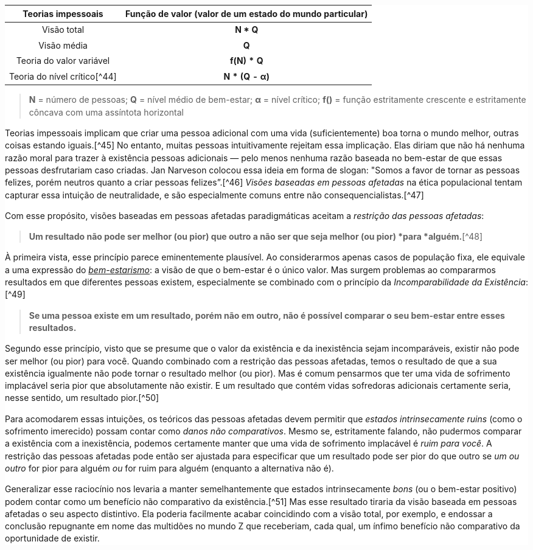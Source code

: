 
|   **Teorias impessoais**     | **Função de valor (valor de um estado do mundo particular)**  |
| :--------------------------: | :-----------------------------------------------------------: |
|         Visão total          |                          **N \* Q**                           |
|         Visão média          |                             **Q**                             |
|   Teoria do valor variável   |                         **f(N) \* Q**                         |
| Teoria do nível crítico[^44] |                       **N \* (Q - α)**                        |

> **N** = número de pessoas; **Q** = nível médio de bem-estar; **α** = nível crítico; **f()** = função estritamente crescente e estritamente côncava com uma assíntota horizontal

Teorias impessoais implicam que criar uma pessoa adicional com uma vida (suficientemente) boa torna o mundo melhor, outras coisas estando iguais.[^45] No entanto, muitas pessoas intuitivamente rejeitam essa implicação. Elas diriam que não há nenhuma razão moral para trazer à existência pessoas adicionais — pelo menos nenhuma razão baseada no bem-estar de que essas pessoas desfrutariam caso criadas. Jan Narveson colocou essa ideia em forma de slogan: "Somos a favor de tornar as pessoas felizes, porém neutros quanto a criar pessoas felizes”.[^46] _Visões baseadas em pessoas afetadas_ na ética populacional tentam capturar essa intuição de neutralidade, e são especialmente comuns entre não consequencialistas.[^47]

Com esse propósito, visões baseadas em pessoas afetadas paradigmáticas aceitam a _restrição das pessoas afetadas_:

> **Um resultado não pode ser melhor (ou pior) que outro a não ser que seja melhor (ou pior) *para *alguém.**[^48]

À primeira vista, esse princípio parece eminentemente plausível. Ao considerarmos apenas casos de população fixa, ele equivale a uma expressão do _[bem-estarismo](https://www.utilitarismo.net/types-of-utilitarianism#welfarism)_: a visão de que o bem-estar é o único valor. Mas surgem problemas ao compararmos resultados em que diferentes pessoas existem, especialmente se combinado com o princípio da _Incomparabilidade da Existência_:[^49]

> **Se uma pessoa existe em um resultado, porém não em outro, não é possível comparar o seu bem-estar entre esses resultados.**

Segundo esse princípio, visto que se presume que o valor da existência e da inexistência sejam incomparáveis, existir não pode ser melhor (ou pior) para você. Quando combinado com a restrição das pessoas afetadas, temos o resultado de que a sua existência igualmente não pode tornar o resultado melhor (ou pior). Mas é comum pensarmos que ter uma vida de sofrimento implacável seria pior que absolutamente não existir. E um resultado que contém vidas sofredoras adicionais certamente seria, nesse sentido, um resultado pior.[^50]

Para acomodarem essas intuições, os teóricos das pessoas afetadas devem permitir que _estados intrinsecamente ruins_ (como o sofrimento imerecido) possam contar como _danos não comparativos_. Mesmo se, estritamente falando, não pudermos comparar a existência com a inexistência, podemos certamente manter que uma vida de sofrimento implacável é _ruim para você_. A restrição das pessoas afetadas pode então ser ajustada para especificar que um resultado pode ser pior do que outro se _um ou outro_ for pior para alguém _ou_ for ruim para alguém (enquanto a alternativa não é).

Generalizar esse raciocínio nos levaria a manter semelhantemente que estados intrinsecamente _bons_ (ou o bem-estar positivo) podem contar como um benefício não comparativo da existência.[^51] Mas esse resultado tiraria da visão baseada em pessoas afetadas o seu aspecto distintivo. Ela poderia facilmente acabar coincidindo com a visão total, por exemplo, e endossar a conclusão repugnante em nome das multidões no mundo Z que receberiam, cada qual, um ínfimo benefício não comparativo da oportunidade de existir.
